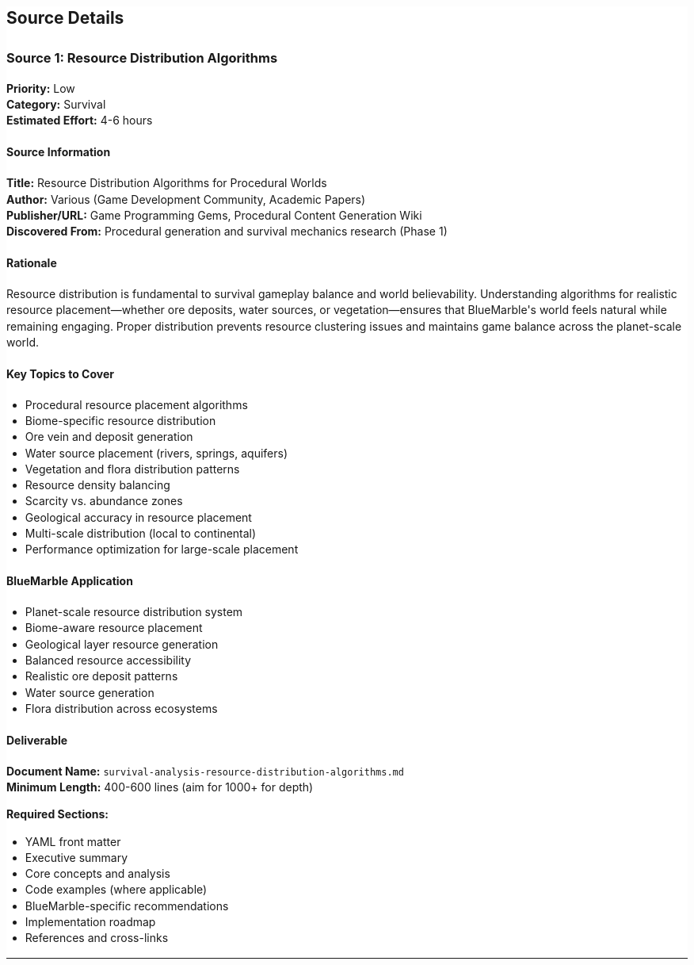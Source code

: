 
## Source Details

### Source 1: Resource Distribution Algorithms

**Priority:** Low  
**Category:** Survival  
**Estimated Effort:** 4-6 hours

#### Source Information

**Title:** Resource Distribution Algorithms for Procedural Worlds  
**Author:** Various (Game Development Community, Academic Papers)  
**Publisher/URL:** Game Programming Gems, Procedural Content Generation Wiki  
**Discovered From:** Procedural generation and survival mechanics research (Phase 1)

#### Rationale

Resource distribution is fundamental to survival gameplay balance and world believability. Understanding algorithms for realistic resource placement—whether ore deposits, water sources, or vegetation—ensures that BlueMarble's world feels natural while remaining engaging. Proper distribution prevents resource clustering issues and maintains game balance across the planet-scale world.

#### Key Topics to Cover

- Procedural resource placement algorithms
- Biome-specific resource distribution
- Ore vein and deposit generation
- Water source placement (rivers, springs, aquifers)
- Vegetation and flora distribution patterns
- Resource density balancing
- Scarcity vs. abundance zones
- Geological accuracy in resource placement
- Multi-scale distribution (local to continental)
- Performance optimization for large-scale placement

#### BlueMarble Application

- Planet-scale resource distribution system
- Biome-aware resource placement
- Geological layer resource generation
- Balanced resource accessibility
- Realistic ore deposit patterns
- Water source generation
- Flora distribution across ecosystems

#### Deliverable

**Document Name:** `survival-analysis-resource-distribution-algorithms.md`  
**Minimum Length:** 400-600 lines (aim for 1000+ for depth)

**Required Sections:**

- YAML front matter
- Executive summary
- Core concepts and analysis
- Code examples (where applicable)
- BlueMarble-specific recommendations
- Implementation roadmap
- References and cross-links

---